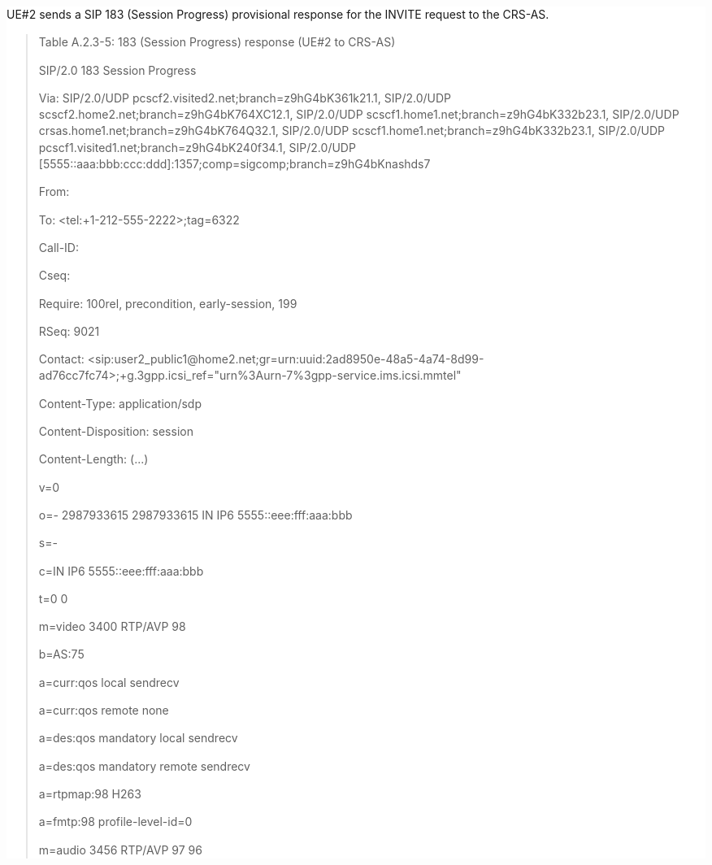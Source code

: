 UE\#2 sends a SIP 183 (Session Progress) provisional response for the
INVITE request to the CRS-AS.

> Table A.2.3-5: 183 (Session Progress) response (UE\#2 to CRS-AS)
>
> SIP/2.0 183 Session Progress
>
> Via: SIP/2.0/UDP pcscf2.visited2.net;branch=z9hG4bK361k21.1,
> SIP/2.0/UDP scscf2.home2.net;branch=z9hG4bK764XC12.1, SIP/2.0/UDP
> scscf1.home1.net;branch=z9hG4bK332b23.1, SIP/2.0/UDP
> crsas.home1.net;branch=z9hG4bK764Q32.1, SIP/2.0/UDP
> scscf1.home1.net;branch=z9hG4bK332b23.1, SIP/2.0/UDP
> pcscf1.visited1.net;branch=z9hG4bK240f34.1, SIP/2.0/UDP
> \[5555::aaa:bbb:ccc:ddd\]:1357;comp=sigcomp;branch=z9hG4bKnashds7
>
> From:
>
> To: \<tel:+1-212-555-2222\>;tag=6322
>
> Call-ID:
>
> Cseq:
>
> Require: 100rel, precondition, early-session, 199
>
> RSeq: 9021
>
> Contact:
> \<sip:user2\_public1\@home2.net;gr=urn:uuid:2ad8950e-48a5-4a74-8d99-ad76cc7fc74\>;+g.3gpp.icsi\_ref=\"urn%3Aurn-7%3gpp-service.ims.icsi.mmtel\"
>
> Content-Type: application/sdp
>
> Content-Disposition: session
>
> Content-Length: (...)
>
> v=0
>
> o=- 2987933615 2987933615 IN IP6 5555::eee:fff:aaa:bbb
>
> s=-
>
> c=IN IP6 5555::eee:fff:aaa:bbb
>
> t=0 0
>
> m=video 3400 RTP/AVP 98
>
> b=AS:75
>
> a=curr:qos local sendrecv
>
> a=curr:qos remote none
>
> a=des:qos mandatory local sendrecv
>
> a=des:qos mandatory remote sendrecv
>
> a=rtpmap:98 H263
>
> a=fmtp:98 profile-level-id=0
>
> m=audio 3456 RTP/AVP 97 96